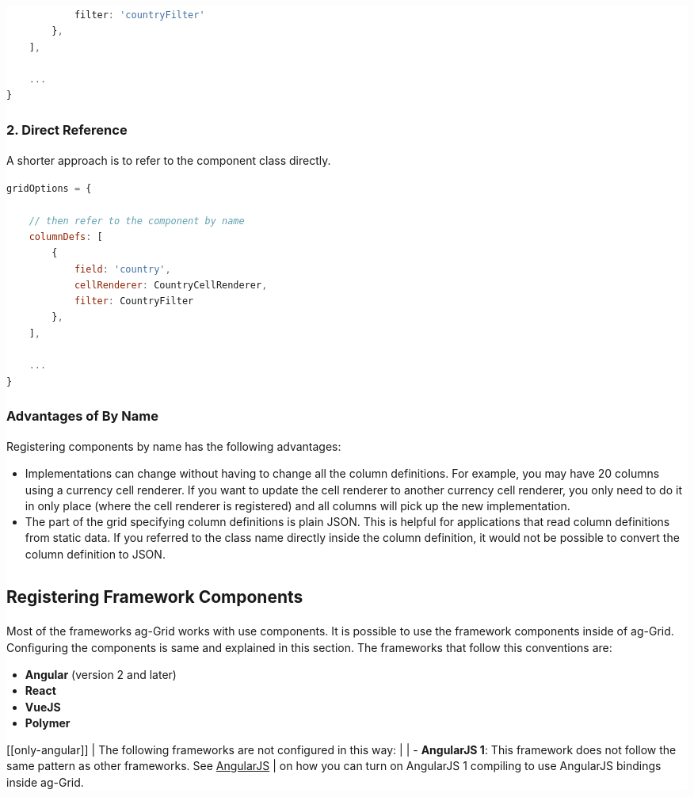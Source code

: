 ```js
            filter: 'countryFilter'
        },
    ],

    ...
}
```

### 2. Direct Reference

A shorter approach is to refer to the component class directly.

```js
gridOptions = {

    // then refer to the component by name
    columnDefs: [
        {
            field: 'country',
            cellRenderer: CountryCellRenderer,
            filter: CountryFilter
        },
    ],

    ...
}
```

### Advantages of By Name

Registering components by name has the following advantages:

- Implementations can change without having to change all the column definitions. For example, you may have 20 columns using a currency cell renderer. If you want to update the cell renderer to another currency cell renderer, you only need to do it in only place (where the cell renderer is registered) and all columns will pick up the new implementation.
- The part of the grid specifying column definitions is plain JSON. This is helpful for applications that read column definitions from static data. If you referred to the class name directly inside the column definition, it would not be possible to convert the column definition to JSON.

## Registering Framework Components

Most of the frameworks ag-Grid works with use components. It is possible to use the framework components inside of ag-Grid. Configuring the components is same and explained in this section. The frameworks that follow this conventions are:

- **Angular** (version 2 and later)
- **React**
- **VueJS**
- **Polymer**


[[only-angular]]
| The following frameworks are not configured in this way:
|
| - **AngularJS 1**: This framework does not follow the same pattern as other frameworks. See [AngularJS](../angularjs/#angular-compiling) 
| on how you can turn on AngularJS 1 compiling to use AngularJS bindings inside ag-Grid.
